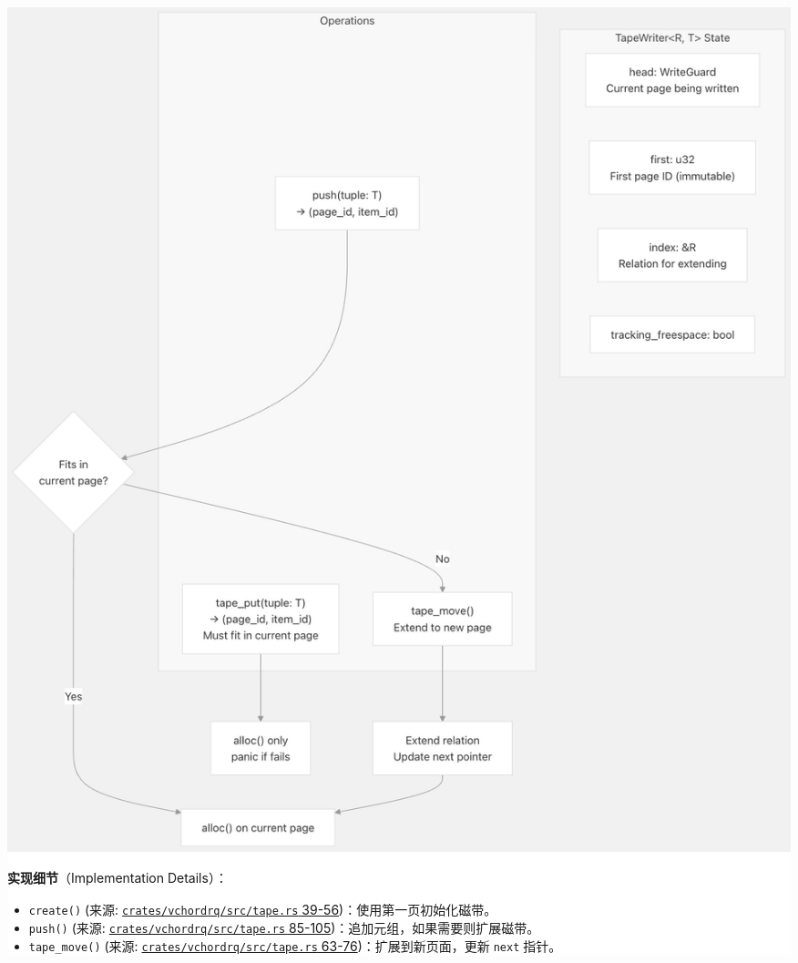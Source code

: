 ![pic](20251101_01_pic_009.jpg)  
  
**实现细节**（Implementation Details）：  
  
* `create()` (来源: [`crates/vchordrq/src/tape.rs` 39-56](https://github.com/tensorchord/VectorChord/blob/ac12e257/crates/vchordrq/src/tape.rs#L39-L56))：使用第一页初始化磁带。  
* `push()` (来源: [`crates/vchordrq/src/tape.rs` 85-105](https://github.com/tensorchord/VectorChord/blob/ac12e257/crates/vchordrq/src/tape.rs#L85-L105))：追加元组，如果需要则扩展磁带。  
* `tape_move()` (来源: [`crates/vchordrq/src/tape.rs` 63-76](https://github.com/tensorchord/VectorChord/blob/ac12e257/crates/vchordrq/src/tape.rs#L63-L76))：扩展到新页面，更新 `next` 指针。  
  